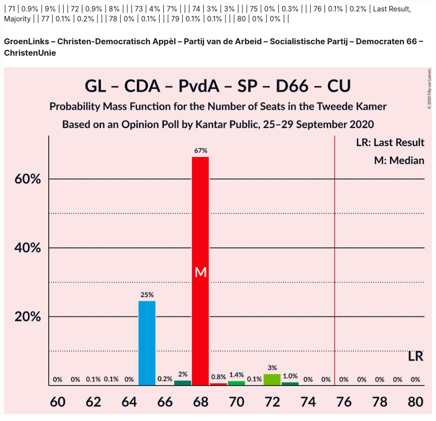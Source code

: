 | 71 | 0.9% | 9% |  |
| 72 | 0.9% | 8% |  |
| 73 | 4% | 7% |  |
| 74 | 3% | 3% |  |
| 75 | 0% | 0.3% |  |
| 76 | 0.1% | 0.2% | Last Result, Majority |
| 77 | 0.1% | 0.2% |  |
| 78 | 0% | 0.1% |  |
| 79 | 0.1% | 0.1% |  |
| 80 | 0% | 0% |  |

### GroenLinks – Christen-Democratisch Appèl – Partij van de Arbeid – Socialistische Partij – Democraten 66 – ChristenUnie

![Graph with seats probability mass function not yet produced](2020-09-29-KantarPublic-coalitions-seats-pmf-gl–cda–pvda–sp–d66–cu.png "Seats Probability Mass Function")
